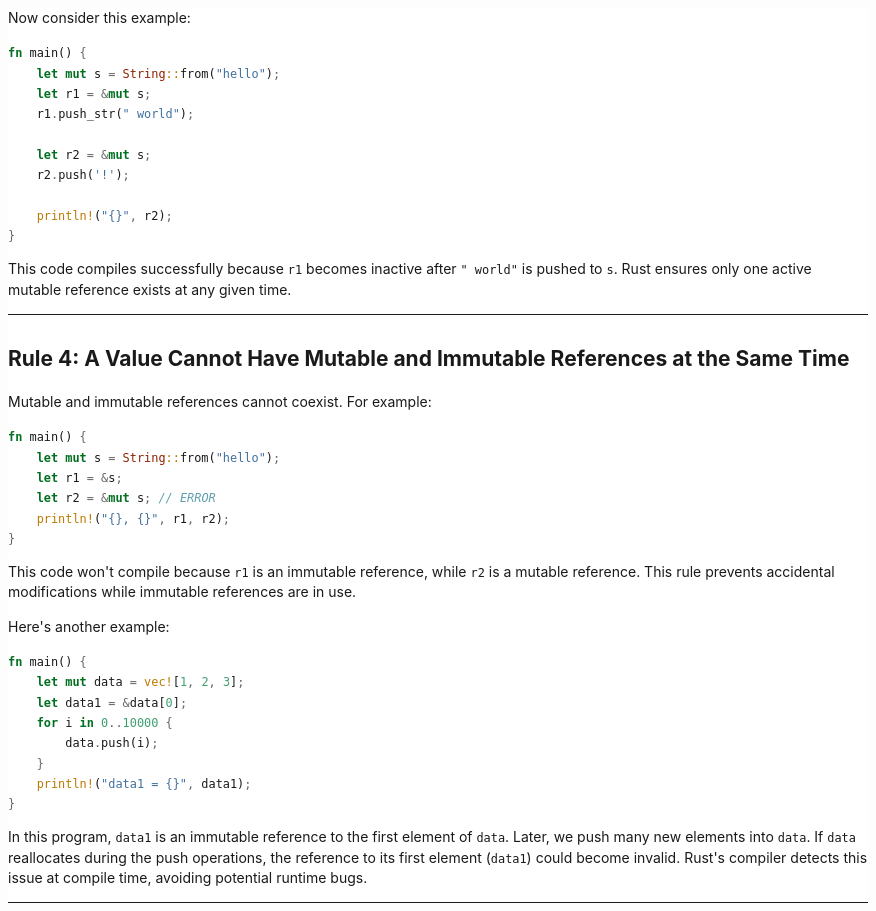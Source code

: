 Now consider this example:

```rust
fn main() {
    let mut s = String::from("hello");
    let r1 = &mut s;
    r1.push_str(" world");

    let r2 = &mut s;
    r2.push('!');

    println!("{}", r2);
}
```

This code compiles successfully because `r1` becomes inactive after `" world"` is pushed to `s`. Rust ensures only one active mutable reference exists at any given time.

---

## Rule 4: A Value Cannot Have Mutable and Immutable References at the Same Time

Mutable and immutable references cannot coexist. For example:

```rust
fn main() {
    let mut s = String::from("hello");
    let r1 = &s;
    let r2 = &mut s; // ERROR
    println!("{}, {}", r1, r2);
}
```

This code won't compile because `r1` is an immutable reference, while `r2` is a mutable reference. This rule prevents accidental modifications while immutable references are in use.

Here's another example:

```rust
fn main() {
    let mut data = vec![1, 2, 3];
    let data1 = &data[0];
    for i in 0..10000 {
        data.push(i);
    }
    println!("data1 = {}", data1);
}
```

In this program, `data1` is an immutable reference to the first element of `data`. Later, we push many new elements into `data`. If `data` reallocates during the push operations, the reference to its first element (`data1`) could become invalid. Rust's compiler detects this issue at compile time, avoiding potential runtime bugs.

---
